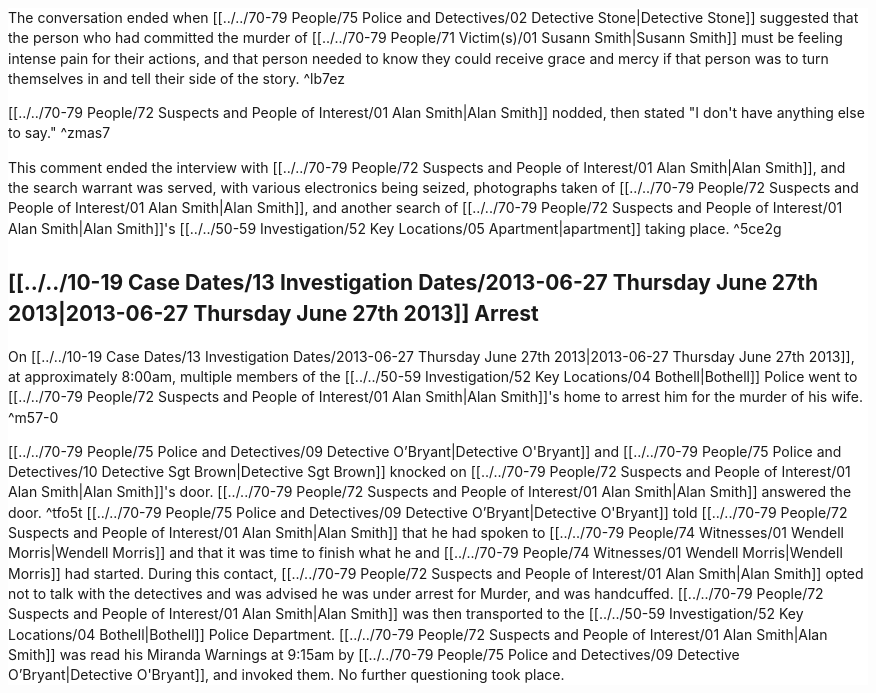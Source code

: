 The conversation ended when [[../../70-79 People/75 Police and Detectives/02 Detective Stone|Detective Stone]] suggested that the person who had committed the murder of [[../../70-79 People/71 Victim(s)/01 Susann Smith|Susann Smith]] must be feeling intense pain for their actions, and that person needed to know they could receive grace and mercy if that person was to turn themselves in and tell their side of the story. ^lb7ez

[[../../70-79 People/72 Suspects and People of Interest/01 Alan Smith|Alan Smith]] nodded, then stated "I don't have anything else to say." ^zmas7

This comment ended the interview with [[../../70-79 People/72 Suspects and People of Interest/01 Alan Smith|Alan Smith]], and the search warrant was served, with various electronics being seized, photographs taken of [[../../70-79 People/72 Suspects and People of Interest/01 Alan Smith|Alan Smith]], and another search of [[../../70-79 People/72 Suspects and People of Interest/01 Alan Smith|Alan Smith]]'s [[../../50-59 Investigation/52 Key Locations/05 Apartment|apartment]] taking place. ^5ce2g

## [[../../10-19 Case Dates/13 Investigation Dates/2013-06-27 Thursday June 27th 2013|2013-06-27 Thursday June 27th 2013]] Arrest

On [[../../10-19 Case Dates/13 Investigation Dates/2013-06-27 Thursday June 27th 2013|2013-06-27 Thursday June 27th 2013]], at approximately 8:00am, multiple members of the [[../../50-59 Investigation/52 Key Locations/04 Bothell|Bothell]] Police went to [[../../70-79 People/72 Suspects and People of Interest/01 Alan Smith|Alan Smith]]'s home to arrest him for the murder of his wife. ^m57-0

[[../../70-79 People/75 Police and Detectives/09 Detective O’Bryant|Detective O'Bryant]] and [[../../70-79 People/75 Police and Detectives/10 Detective Sgt Brown|Detective Sgt Brown]] knocked on [[../../70-79 People/72 Suspects and People of Interest/01 Alan Smith|Alan Smith]]'s door. 
[[../../70-79 People/72 Suspects and People of Interest/01 Alan Smith|Alan Smith]] answered the door. ^tfo5t
[[../../70-79 People/75 Police and Detectives/09 Detective O’Bryant|Detective O'Bryant]] told [[../../70-79 People/72 Suspects and People of Interest/01 Alan Smith|Alan Smith]] that he had spoken to [[../../70-79 People/74 Witnesses/01 Wendell Morris|Wendell Morris]] and that it was time to finish what he and [[../../70-79 People/74 Witnesses/01 Wendell Morris|Wendell Morris]] had started. 
During this contact, [[../../70-79 People/72 Suspects and People of Interest/01 Alan Smith|Alan Smith]] opted not to talk with the detectives and was advised he was under arrest for Murder, and was handcuffed.
[[../../70-79 People/72 Suspects and People of Interest/01 Alan Smith|Alan Smith]] was then transported to the [[../../50-59 Investigation/52 Key Locations/04 Bothell|Bothell]] Police Department.
[[../../70-79 People/72 Suspects and People of Interest/01 Alan Smith|Alan Smith]] was read his Miranda Warnings at 9:15am by [[../../70-79 People/75 Police and Detectives/09 Detective O’Bryant|Detective O'Bryant]], and invoked them. 
No further questioning took place.